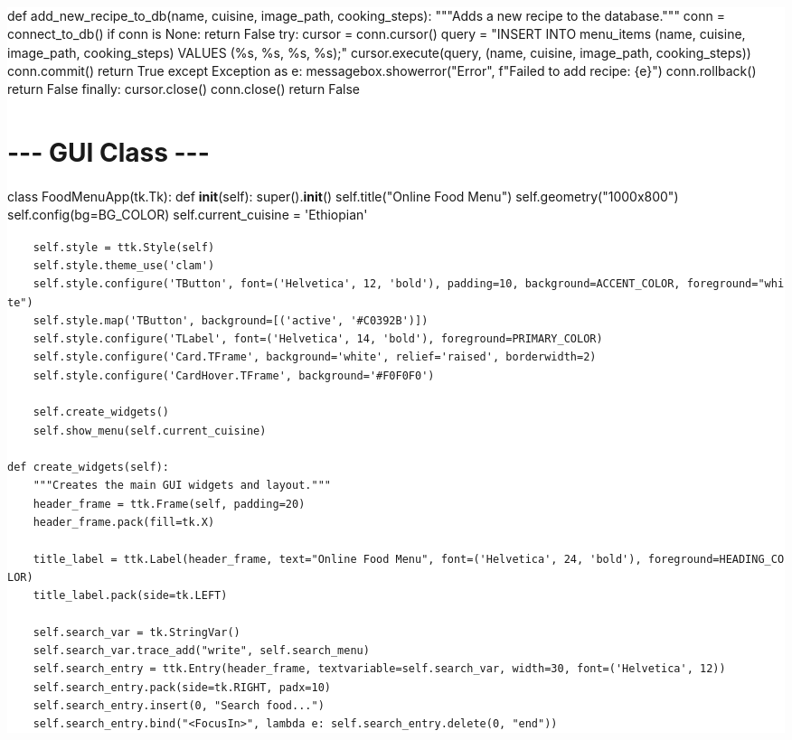 def add_new_recipe_to_db(name, cuisine, image_path, cooking_steps):
    """Adds a new recipe to the database."""
    conn = connect_to_db()
    if conn is None:
        return False
    try:
        cursor = conn.cursor()
        query = "INSERT INTO menu_items (name, cuisine, image_path, cooking_steps) VALUES (%s, %s, %s, %s);"
        cursor.execute(query, (name, cuisine, image_path, cooking_steps))
        conn.commit()
        return True
    except Exception as e:
        messagebox.showerror("Error", f"Failed to add recipe: {e}")
        conn.rollback()
        return False
    finally:
        cursor.close()
        conn.close()
    return False

# --- GUI Class ---
class FoodMenuApp(tk.Tk):
    def __init__(self):
        super().__init__()
        self.title("Online Food Menu")
        self.geometry("1000x800")
        self.config(bg=BG_COLOR)
        self.current_cuisine = 'Ethiopian'

        self.style = ttk.Style(self)
        self.style.theme_use('clam')
        self.style.configure('TButton', font=('Helvetica', 12, 'bold'), padding=10, background=ACCENT_COLOR, foreground="white")
        self.style.map('TButton', background=[('active', '#C0392B')])
        self.style.configure('TLabel', font=('Helvetica', 14, 'bold'), foreground=PRIMARY_COLOR)
        self.style.configure('Card.TFrame', background='white', relief='raised', borderwidth=2)
        self.style.configure('CardHover.TFrame', background='#F0F0F0')

        self.create_widgets()
        self.show_menu(self.current_cuisine)

    def create_widgets(self):
        """Creates the main GUI widgets and layout."""
        header_frame = ttk.Frame(self, padding=20)
        header_frame.pack(fill=tk.X)
        
        title_label = ttk.Label(header_frame, text="Online Food Menu", font=('Helvetica', 24, 'bold'), foreground=HEADING_COLOR)
        title_label.pack(side=tk.LEFT)

        self.search_var = tk.StringVar()
        self.search_var.trace_add("write", self.search_menu)
        self.search_entry = ttk.Entry(header_frame, textvariable=self.search_var, width=30, font=('Helvetica', 12))
        self.search_entry.pack(side=tk.RIGHT, padx=10)
        self.search_entry.insert(0, "Search food...")
        self.search_entry.bind("<FocusIn>", lambda e: self.search_entry.delete(0, "end"))
